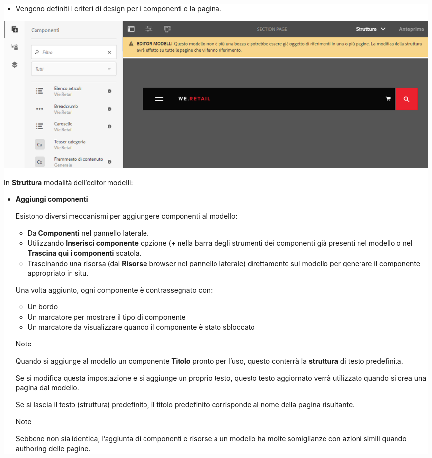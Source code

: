* Vengono definiti i criteri di design per i componenti e la pagina.

![screen_shot_2018-03-23at120819](assets/screen_shot_2018-03-23at120819.png)

In **Struttura** modalità dell’editor modelli:

* **Aggiungi componenti**

   Esistono diversi meccanismi per aggiungere componenti al modello:

   * Da **Componenti** nel pannello laterale.
   * Utilizzando **Inserisci componente** opzione (**+** nella barra degli strumenti dei componenti già presenti nel modello o nel **Trascina qui i componenti** scatola.
   * Trascinando una risorsa (dal **Risorse** browser nel pannello laterale) direttamente sul modello per generare il componente appropriato in situ.

   Una volta aggiunto, ogni componente è contrassegnato con:

   * Un bordo
   * Un marcatore per mostrare il tipo di componente
   * Un marcatore da visualizzare quando il componente è stato sbloccato

   >[!NOTE]
   >
   >Quando si aggiunge al modello un componente **Titolo** pronto per l’uso, questo conterrà la **struttura** di testo predefinita.
   >
   >
   >Se si modifica questa impostazione e si aggiunge un proprio testo, questo testo aggiornato verrà utilizzato quando si crea una pagina dal modello.
   >
   >
   >Se si lascia il testo (struttura) predefinito, il titolo predefinito corrisponde al nome della pagina risultante.

   >[!NOTE]
   >
   >Sebbene non sia identica, l’aggiunta di componenti e risorse a un modello ha molte somiglianze con azioni simili quando [authoring delle pagine](/help/sites-authoring/editing-content.md).
